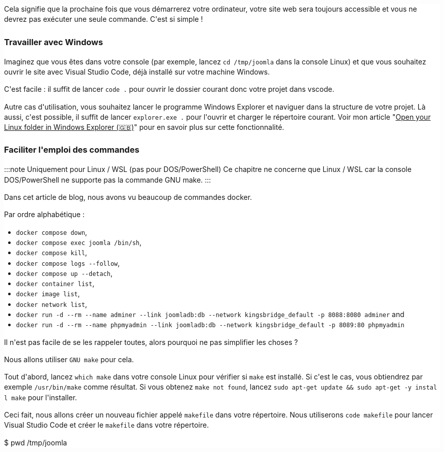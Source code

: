Cela signifie que la prochaine fois que vous démarrerez votre ordinateur, votre site web sera toujours accessible et vous ne devrez pas exécuter une seule commande. C'est si simple !

### Travailler avec Windows

Imaginez que vous êtes dans votre console (par exemple, lancez `cd /tmp/joomla` dans la console Linux) et que vous souhaitez ouvrir le site avec Visual Studio Code, déjà installé sur votre machine Windows.

C'est facile : il suffit de lancer `code .` pour ouvrir le dossier courant donc votre projet dans vscode.

Autre cas d'utilisation, vous souhaitez lancer le programme Windows Explorer et naviguer dans la structure de votre projet. Là aussi, c'est possible, il suffit de lancer `explorer.exe .` pour l'ouvrir et charger le répertoire courant. Voir mon article "[Open your Linux folder in Windows Explorer (🇬🇧)](https://www.avonture.be/blog/wsl-windows-explorer)" pour en savoir plus sur cette fonctionnalité.

### Faciliter l'emploi des commandes

:::note Uniquement pour Linux / WSL (pas pour DOS/PowerShell)
Ce chapitre ne concerne que Linux / WSL car la console DOS/PowerShell ne supporte pas la commande GNU make.
:::

Dans cet article de blog, nous avons vu beaucoup de commandes docker.

Par ordre alphabétique :

* `docker compose down`,
* `docker compose exec joomla /bin/sh`,
* `docker compose kill`,
* `docker compose logs --follow`,
* `docker compose up --detach`,
* `docker container list`,
* `docker image list`,
* `docker network list`,
* `docker run -d --rm --name adminer --link joomladb:db --network kingsbridge_default -p 8088:8080 adminer` and
* `docker run -d --rm --name phpmyadmin --link joomladb:db --network kingsbridge_default -p 8089:80 phpmyadmin`

Il n'est pas facile de se les rappeler toutes, alors pourquoi ne pas simplifier les choses ?

Nous allons utiliser `GNU make` pour cela.

Tout d'abord, lancez `which make` dans votre console Linux pour vérifier si `make` est installé. Si c'est le cas, vous obtiendrez par exemple `/usr/bin/make` comme résultat. Si vous obtenez `make not found`, lancez `sudo apt-get update && sudo apt-get -y install make` pour l'installer.

Ceci fait, nous allons créer un nouveau fichier appelé `makefile` dans votre répertoire. Nous utiliserons `code makefile` pour lancer Visual Studio Code et créer le `makefile` dans votre répertoire.

<Terminal>
$ pwd
/tmp/joomla
